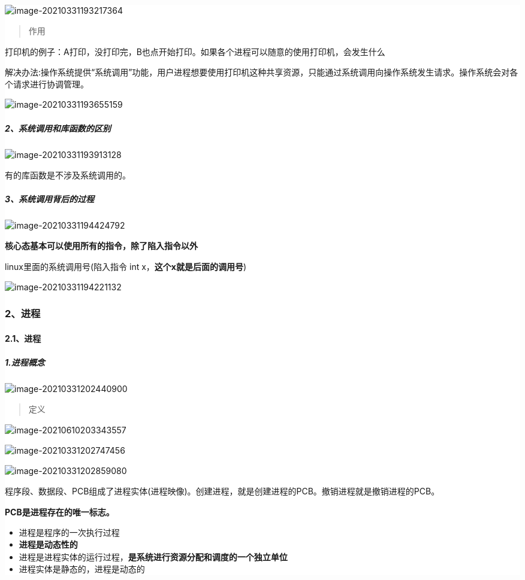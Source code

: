 ![image-20210331193217364](https://xy-picgo.oss-cn-shenzhen.aliyuncs.com/20210331193217.png)

> 作用

打印机的例子：A打印，没打印完，B也点开始打印。如果各个进程可以随意的使用打印机，会发生什么

解决办法:操作系统提供“系统调用”功能，用户进程想要使用打印机这种共享资源，只能通过系统调用向操作系统发生请求。操作系统会对各个请求进行协调管理。



![image-20210331193655159](https://xy-picgo.oss-cn-shenzhen.aliyuncs.com/20210331193655.png)

##### 2、系统调用和库函数的区别

![image-20210331193913128](https://xy-picgo.oss-cn-shenzhen.aliyuncs.com/20210331193913.png)

有的库函数是不涉及系统调用的。

##### 3、系统调用背后的过程

![image-20210331194424792](https://xy-picgo.oss-cn-shenzhen.aliyuncs.com/20210331194424.png)



**核心态基本可以使用所有的指令，除了陷入指令以外**

linux里面的系统调用号(陷入指令 int x，**这个x就是后面的调用号**)

![image-20210331194221132](https://xy-picgo.oss-cn-shenzhen.aliyuncs.com/20210331194221.png)

### 2、进程

#### 2.1、进程

##### 1.进程概念

![image-20210331202440900](https://xy-picgo.oss-cn-shenzhen.aliyuncs.com/20210331202441.png)

> 定义

![image-20210610203343557](https://xy-picgo.oss-cn-shenzhen.aliyuncs.com/20210610203343.png)

![image-20210331202747456](https://xy-picgo.oss-cn-shenzhen.aliyuncs.com/20210331202747.png)





![image-20210331202859080](https://xy-picgo.oss-cn-shenzhen.aliyuncs.com/20210331202859.png)

程序段、数据段、PCB组成了进程实体(进程映像)。创建进程，就是创建进程的PCB。撤销进程就是撤销进程的PCB。 

**PCB是进程存在的唯一标志。**



- 进程是程序的一次执行过程
- **进程是动态性的**
- 进程是进程实体的运行过程，**是系统进行资源分配和调度的一个独立单位**
- 进程实体是静态的，进程是动态的

